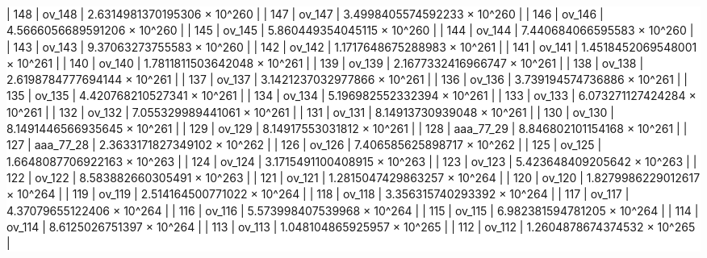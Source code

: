| 148 | ov_148 | 2.6314981370195306 × 10^260 |
| 147 | ov_147 | 3.4998405574592233 × 10^260 |
| 146 | ov_146 | 4.5666056689591206 × 10^260 |
| 145 | ov_145 | 5.860449354045115 × 10^260 |
| 144 | ov_144 | 7.440684066595583 × 10^260 |
| 143 | ov_143 | 9.37063273755583 × 10^260 |
| 142 | ov_142 | 1.1717648675288983 × 10^261 |
| 141 | ov_141 | 1.4518452069548001 × 10^261 |
| 140 | ov_140 | 1.7811811503642048 × 10^261 |
| 139 | ov_139 | 2.1677332416966747 × 10^261 |
| 138 | ov_138 | 2.6198784777694144 × 10^261 |
| 137 | ov_137 | 3.1421237032977866 × 10^261 |
| 136 | ov_136 | 3.739194574736886 × 10^261 |
| 135 | ov_135 | 4.420768210527341 × 10^261 |
| 134 | ov_134 | 5.196982552332394 × 10^261 |
| 133 | ov_133 | 6.073271127424284 × 10^261 |
| 132 | ov_132 | 7.055329989441061 × 10^261 |
| 131 | ov_131 | 8.14913730939048 × 10^261 |
| 130 | ov_130 | 8.1491446566935645 × 10^261 |
| 129 | ov_129 | 8.14917553031812 × 10^261 |
| 128 | aaa_77_29 | 8.846802101154168 × 10^261 |
| 127 | aaa_77_28 | 2.3633171827349102 × 10^262 |
| 126 | ov_126 | 7.406585625898717 × 10^262 |
| 125 | ov_125 | 1.6648087706922163 × 10^263 |
| 124 | ov_124 | 3.1715491100408915 × 10^263 |
| 123 | ov_123 | 5.423648409205642 × 10^263 |
| 122 | ov_122 | 8.583882660305491 × 10^263 |
| 121 | ov_121 | 1.2815047429863257 × 10^264 |
| 120 | ov_120 | 1.8279986229012617 × 10^264 |
| 119 | ov_119 | 2.514164500771022 × 10^264 |
| 118 | ov_118 | 3.356315740293392 × 10^264 |
| 117 | ov_117 | 4.37079655122406 × 10^264 |
| 116 | ov_116 | 5.573998407539968 × 10^264 |
| 115 | ov_115 | 6.982381594781205 × 10^264 |
| 114 | ov_114 | 8.6125026751397 × 10^264 |
| 113 | ov_113 | 1.048104865925957 × 10^265 |
| 112 | ov_112 | 1.2604878674374532 × 10^265 |